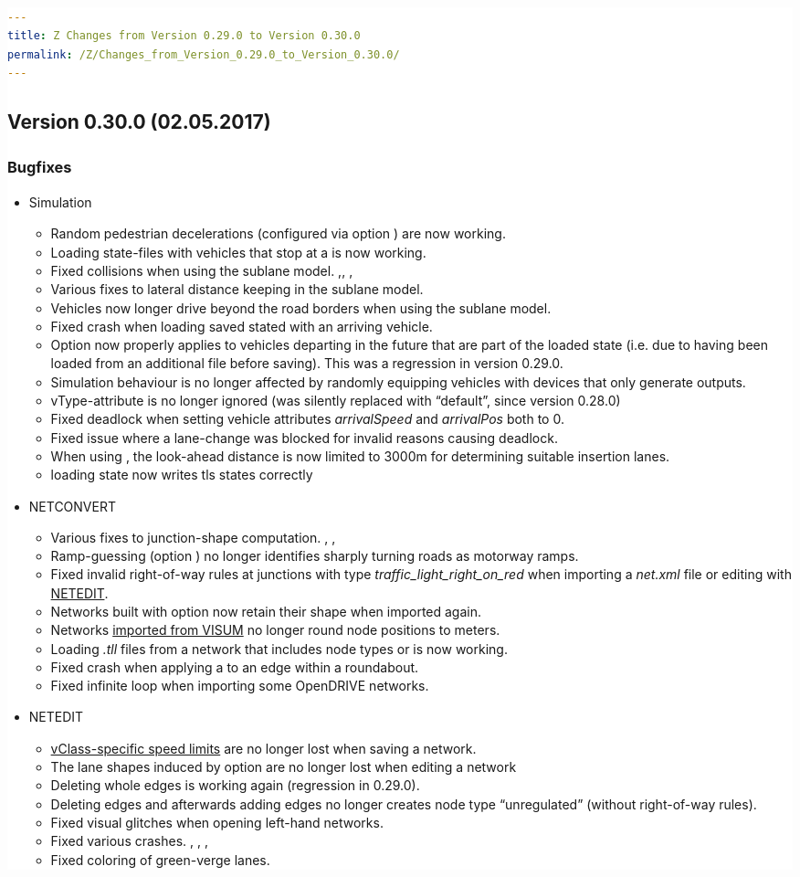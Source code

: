 ```yaml
---
title: Z Changes from Version 0.29.0 to Version 0.30.0
permalink: /Z/Changes_from_Version_0.29.0_to_Version_0.30.0/
---
```


Version 0.30.0 (02.05.2017)
---------------------------

### Bugfixes

-   Simulation
    -   Random pedestrian decelerations (configured via option ) are now working.
    -   Loading state-files with vehicles that stop at a is now working.
    -   Fixed collisions when using the sublane model. ,, ,
    -   Various fixes to lateral distance keeping in the sublane model.
    -   Vehicles now longer drive beyond the road borders when using the sublane model.
    -   Fixed crash when loading saved stated with an arriving vehicle.
    -   Option now properly applies to vehicles departing in the future that are part of the loaded state (i.e. due to having been loaded from an additional file before saving). This was a regression in version 0.29.0.
    -   Simulation behaviour is no longer affected by randomly equipping vehicles with devices that only generate outputs.
    -   vType-attribute is no longer ignored (was silently replaced with “default”, since version 0.28.0)
    -   Fixed deadlock when setting vehicle attributes *arrivalSpeed* and *arrivalPos* both to 0.
    -   Fixed issue where a lane-change was blocked for invalid reasons causing deadlock.
    -   When using , the look-ahead distance is now limited to 3000m for determining suitable insertion lanes.
    -   loading state now writes tls states correctly



-   NETCONVERT
    -   Various fixes to junction-shape computation. , ,
    -   Ramp-guessing (option ) no longer identifies sharply turning roads as motorway ramps.
    -   Fixed invalid right-of-way rules at junctions with type *traffic_light_right_on_red* when importing a *net.xml* file or editing with [NETEDIT](/NETEDIT "wikilink").
    -   Networks built with option now retain their shape when imported again.
    -   Networks [imported from VISUM](/Networks/Import/VISUM "wikilink") no longer round node positions to meters.
    -   Loading *.tll* files from a network that includes node types or is now working.
    -   Fixed crash when applying a to an edge within a roundabout.
    -   Fixed infinite loop when importing some OpenDRIVE networks.



-   NETEDIT
    -   [vClass-specific speed limits](/Networks/Building_Networks_from_own_XML-descriptions#vehicle-class_specific_speed_limits "wikilink") are no longer lost when saving a network.
    -   The lane shapes induced by option are no longer lost when editing a network
    -   Deleting whole edges is working again (regression in 0.29.0).
    -   Deleting edges and afterwards adding edges no longer creates node type “unregulated” (without right-of-way rules).
    -   Fixed visual glitches when opening left-hand networks.
    -   Fixed various crashes. , , ,
    -   Fixed coloring of green-verge lanes.
